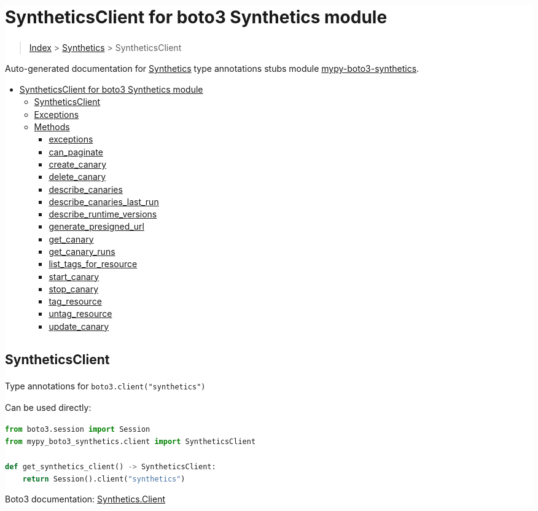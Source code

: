 <a id="syntheticsclient-for-boto3-synthetics-module"></a>

# SyntheticsClient for boto3 Synthetics module

> [Index](..) > [Synthetics](.) > SyntheticsClient

Auto-generated documentation for
[Synthetics](https://boto3.amazonaws.com/v1/documentation/api/latest/reference/services/synthetics.html#Synthetics)
type annotations stubs module
[mypy-boto3-synthetics](https://pypi.org/project/mypy-boto3-synthetics/).

- [SyntheticsClient for boto3 Synthetics module](#syntheticsclient-for-boto3-synthetics-module)
  - [SyntheticsClient](#syntheticsclient)
  - [Exceptions](#exceptions)
  - [Methods](#methods)
    - [exceptions](#exceptions)
    - [can_paginate](#can_paginate)
    - [create_canary](#create_canary)
    - [delete_canary](#delete_canary)
    - [describe_canaries](#describe_canaries)
    - [describe_canaries_last_run](#describe_canaries_last_run)
    - [describe_runtime_versions](#describe_runtime_versions)
    - [generate_presigned_url](#generate_presigned_url)
    - [get_canary](#get_canary)
    - [get_canary_runs](#get_canary_runs)
    - [list_tags_for_resource](#list_tags_for_resource)
    - [start_canary](#start_canary)
    - [stop_canary](#stop_canary)
    - [tag_resource](#tag_resource)
    - [untag_resource](#untag_resource)
    - [update_canary](#update_canary)

<a id="syntheticsclient"></a>

## SyntheticsClient

Type annotations for `boto3.client("synthetics")`

Can be used directly:

```python
from boto3.session import Session
from mypy_boto3_synthetics.client import SyntheticsClient

def get_synthetics_client() -> SyntheticsClient:
    return Session().client("synthetics")
```

Boto3 documentation:
[Synthetics.Client](https://boto3.amazonaws.com/v1/documentation/api/latest/reference/services/synthetics.html#Synthetics.Client)

<a id="exceptions"></a>
